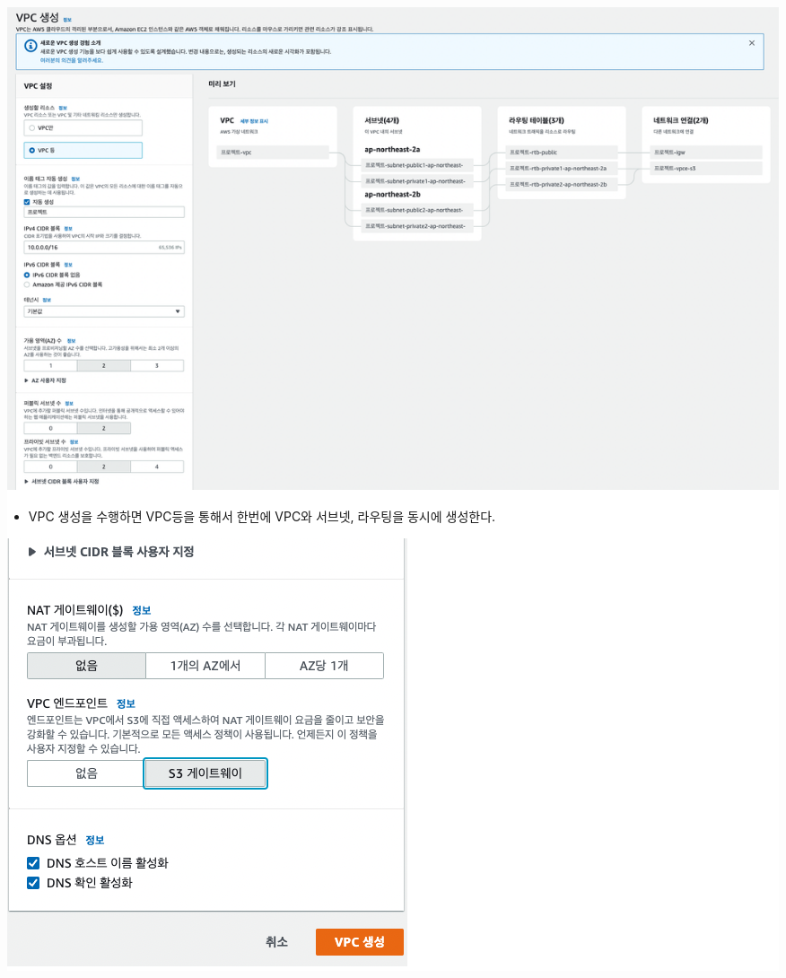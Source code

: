 ![rds-vpc01](imgs/rds-vpc01.png)

- VPC 생성을 수행하면 VPC등을 통해서 한번에 VPC와 서브넷, 라우팅을 동시에 생성한다. 

![rds-vpc02](imgs/rds-vpc02.png)
